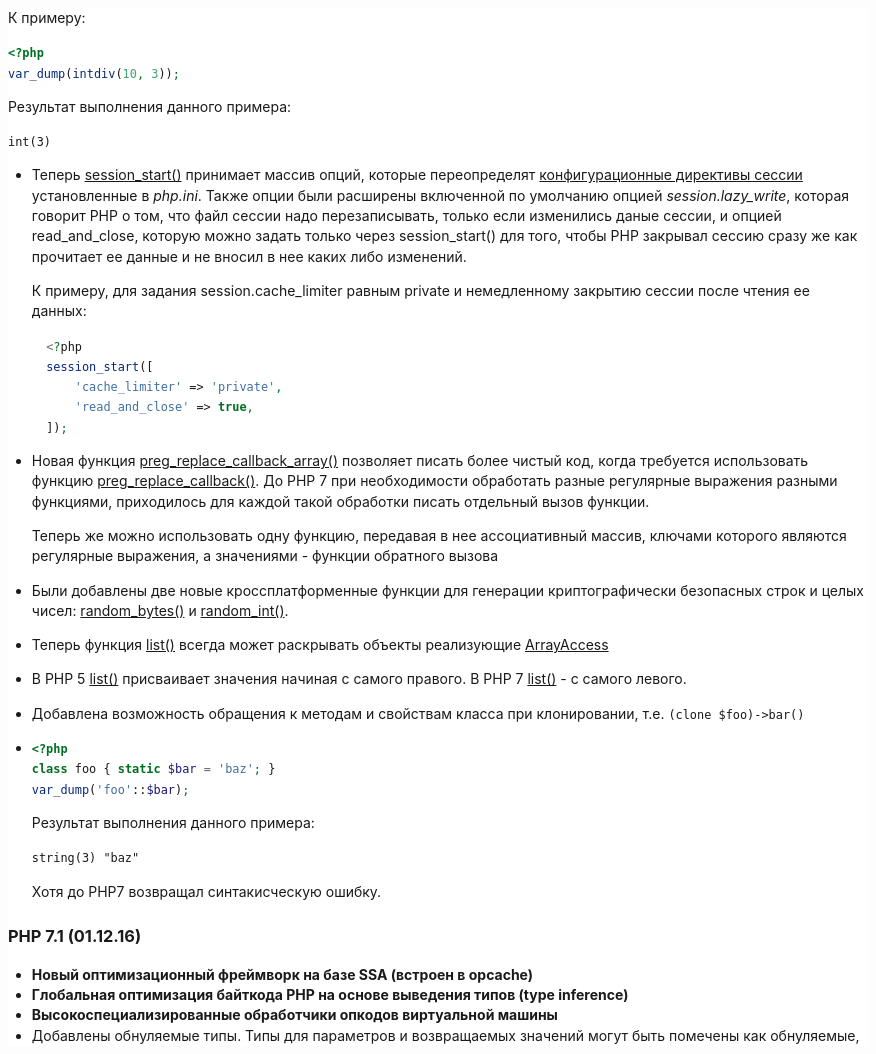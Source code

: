   К примеру:
  ```php
  <?php
  var_dump(intdiv(10, 3));
  ```
  Результат выполнения данного примера:
  ```
  int(3)
  ```
* Теперь [session_start()](http://php.net/manual/ru/function.session-start.php) принимает массив опций,
  которые переопределят [конфигурационные директивы сессии](http://php.net/manual/ru/session.configuration.php) установленные в _php.ini_.
  Также опции были расширены включенной по умолчанию опцией _session.lazy_write_,
  которая говорит PHP о том, что файл сессии надо перезаписывать,
  только если изменились даные сессии, и опцией read_and_close,
  которую можно задать только через session_start() для того,
  чтобы PHP закрывал сессию сразу же как прочитает ее данные и не вносил в нее каких либо изменений.
  
  К примеру, для задания session.cache_limiter равным private и немедленному закрытию сессии после чтения ее данных:
  ```php
    <?php
    session_start([
        'cache_limiter' => 'private',
        'read_and_close' => true,
    ]);
    ```
* Новая функция [preg_replace_callback_array()](http://php.net/manual/ru/function.preg-replace-callback-array.php) позволяет писать более чистый код,
  когда требуется использовать функцию [preg_replace_callback()](http://php.net/manual/ru/function.preg-replace-callback.php).
  До PHP 7 при необходимости обработать разные регулярные выражения разными функциями,
  приходилось для каждой такой обработки писать отдельный вызов функции.
  
  Теперь же можно использовать одну функцию, передавая в нее ассоциативный массив,
  ключами которого являются регулярные выражения, а значениями - функции обратного вызова
* Были добавлены две новые кроссплатформенные функции для генерации
  криптографически безопасных строк и целых чисел: [random_bytes()](http://php.net/manual/ru/function.random-bytes.php)
  и [random_int()](http://php.net/manual/ru/function.random-int.php).
* Теперь функция [list()](http://php.net/manual/ru/function.list.php) всегда может раскрывать объекты реализующие
  [ArrayAccess](http://php.net/manual/ru/class.arrayaccess.php)
* В PHP 5 [list()](http://php.net/manual/ru/function.list.php) присваивает значения начиная с самого правого.
  В PHP 7 [list()](http://php.net/manual/ru/function.list.php) - с самого левого.  
* Добавлена возможность обращения к методам и свойствам класса при клонировании, т.е. `(clone $foo)->bar()`      
* ```php
  <?php
  class foo { static $bar = 'baz'; }
  var_dump('foo'::$bar);
  ```
  Результат выполнения данного примера:
  ```
  string(3) "baz"
  ```
  Хотя до PHP7 возвращал синтакисческую ошибку.  
### PHP 7.1 (01.12.16)
* **Новый оптимизационный фреймворк на базе SSA (встроен в opcache)**
* **Глобальная оптимизация байткода PHP на основе выведения типов (type inference)**
* **Высокоспециализированные обработчики опкодов виртуальной машины**
* Добавлены обнуляемые типы. Типы для параметров и возвращаемых значений могут быть помечены как обнуляемые,